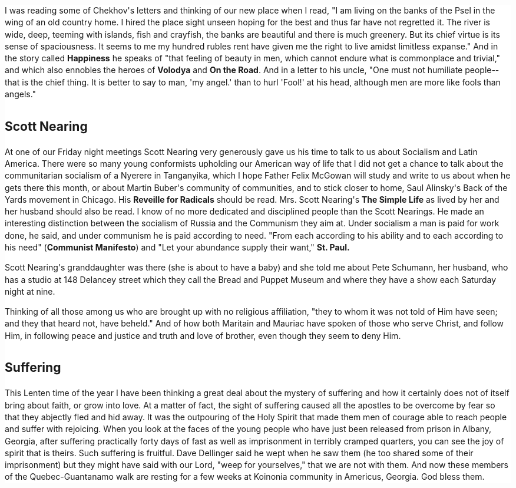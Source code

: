 I was reading some of Chekhov's letters and thinking of our new place
when I read, "I am living on the banks of the Psel in the wing of an old
country home. I hired the place sight unseen hoping for the best and
thus far have not regretted it. The river is wide, deep, teeming with
islands, fish and crayfish, the banks are beautiful and there is much
greenery. But its chief virtue is its sense of spaciousness. It seems to
me my hundred rubles rent have given me the right to live amidst
limitless expanse." And in the story called **Happiness** he speaks of
"that feeling of beauty in men, which cannot endure what is commonplace
and trivial," and which also ennobles the heroes of **Volodya** and **On
the Road**. And in a letter to his uncle, "One must not humiliate
people--that is the chief thing. It is better to say to man, 'my angel.'
than to hurl 'Fool!' at his head, although men are more like fools than
angels."

Scott Nearing
-------------

At one of our Friday night meetings Scott Nearing very generously gave
us his time to talk to us about Socialism and Latin America. There were
so many young conformists upholding our American way of life that I did
not get a chance to talk about the communitarian socialism of a Nyerere
in Tanganyika, which I hope Father Felix McGowan will study and write to
us about when he gets there this month, or about Martin Buber's
community of communities, and to stick closer to home, Saul Alinsky's
Back of the Yards movement in Chicago. His **Reveille for Radicals**
should be read. Mrs. Scott Nearing's **The Simple Life** as lived by her
and her husband should also be read. I know of no more dedicated and
disciplined people than the Scott Nearings. He made an interesting
distinction between the socialism of Russia and the Communism they aim
at. Under socialism a man is paid for work done, he said, and under
communism he is paid according to need. "From each according to his
ability and to each according to his need" (**Communist Manifesto**) and
"Let your abundance supply their want," **St. Paul.**

Scott Nearing's granddaughter was there (she is about to have a baby)
and she told me about Pete Schumann, her husband, who has a studio at
148 Delancey street which they call the Bread and Puppet Museum and
where they have a show each Saturday night at nine.

Thinking of all those among us who are brought up with no religious
affiliation, "they to whom it was not told of Him have seen; and they
that heard not, have beheld." And of how both Maritain and Mauriac have
spoken of those who serve Christ, and follow Him, in following peace and
justice and truth and love of brother, even though they seem to deny
Him.

Suffering
---------

This Lenten time of the year I have been thinking a great deal about the
mystery of suffering and how it certainly does not of itself bring about
faith, or grow into love. At a matter of fact, the sight of suffering
caused all the apostles to be overcome by fear so that they abjectly
fled and hid away. It was the outpouring of the Holy Spirit that made
them men of courage able to reach people and suffer with rejoicing. When
you look at the faces of the young people who have just been released
from prison in Albany, Georgia, after suffering practically forty days
of fast as well as imprisonment in terribly cramped quarters, you can
see the joy of spirit that is theirs. Such suffering is fruitful. Dave
Dellinger said he wept when he saw them (he too shared some of their
imprisonment) but they might have said with our Lord, "weep for
yourselves," that we are not with them. And now these members of the
Quebec-Guantanamo walk are resting for a few weeks at Koinonia community
in Americus, Georgia. God bless them.
